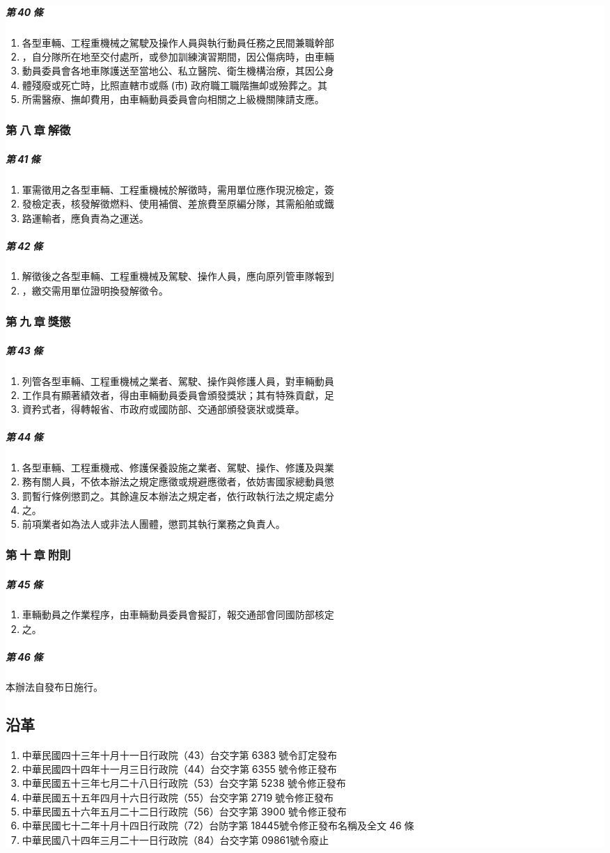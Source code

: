 ##### 第 40 條
1. 各型車輛、工程重機械之駕駛及操作人員與執行動員任務之民間兼職幹部
1. ，自分隊所在地至交付處所，或參加訓練演習期間，因公傷病時，由車輛
1. 動員委員會各地車隊護送至當地公、私立醫院、衛生機構治療，其因公身
1. 體殘廢或死亡時，比照直轄市或縣 (市) 政府職工職階撫卹或殮葬之。其
1. 所需醫療、撫卹費用，由車輛動員委員會向相關之上級機關陳請支應。

### 第 八 章 解徵

##### 第 41 條
1. 軍需徵用之各型車輛、工程重機械於解徵時，需用單位應作現況檢定，簽
1. 發檢定表，核發解徵燃料、使用補償、差旅費至原編分隊，其需船舶或鐵
1. 路運輸者，應負責為之運送。

##### 第 42 條
1. 解徵後之各型車輛、工程重機械及駕駛、操作人員，應向原列管車隊報到
1. ，繳交需用單位證明換發解徵令。

### 第 九 章 獎懲

##### 第 43 條
1. 列管各型車輛、工程重機械之業者、駕駛、操作與修護人員，對車輛動員
1. 工作具有顯著績效者，得由車輛動員委員會頒發獎狀；其有特殊貢獻，足
1. 資矜式者，得轉報省、市政府或國防部、交通部頒發褒狀或獎章。

##### 第 44 條
1. 各型車輛、工程重機戒、修護保養設施之業者、駕駛、操作、修護及與業
1. 務有關人員，不依本辦法之規定應徵或規避應徵者，依妨害國家總動員懲
1. 罰暫行條例懲罰之。其餘違反本辦法之規定者，依行政執行法之規定處分
1. 之。
1. 前項業者如為法人或非法人團體，懲罰其執行業務之負責人。

### 第 十 章 附則

##### 第 45 條
1. 車輛動員之作業程序，由車輛動員委員會擬訂，報交通部會同國防部核定
1. 之。

##### 第 46 條
本辦法自發布日施行。

## 沿革
1. 中華民國四十三年十月十一日行政院（43）台交字第 6383 號令訂定發布
1. 中華民國四十四年十一月三日行政院（44）台交字第 6355 號令修正發布
1. 中華民國五十三年七月二十八日行政院（53）台交字第 5238 號令修正發布
1. 中華民國五十五年四月十六日行政院（55）台交字第 2719 號令修正發布
1. 中華民國五十六年五月二十二日行政院（56）台交字第 3900 號令修正發布
1. 中華民國七十二年十月十四日行政院（72）台防字第 18445號令修正發布名稱及全文 46 條
1. 中華民國八十四年三月二十一日行政院（84）台交字第 09861號令廢止
